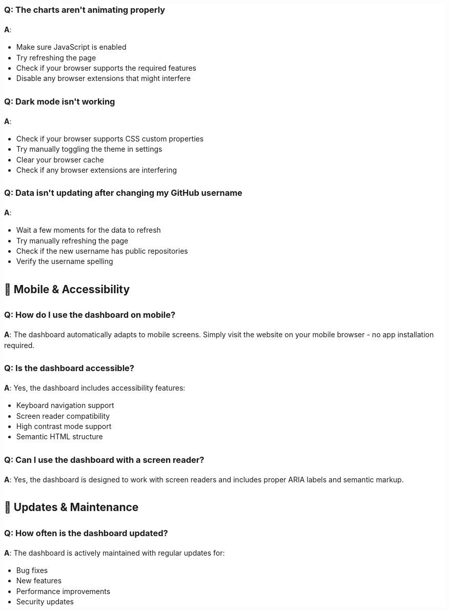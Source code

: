 ### Q: The charts aren't animating properly
**A**: 
- Make sure JavaScript is enabled
- Try refreshing the page
- Check if your browser supports the required features
- Disable any browser extensions that might interfere

### Q: Dark mode isn't working
**A**: 
- Check if your browser supports CSS custom properties
- Try manually toggling the theme in settings
- Clear your browser cache
- Check if any browser extensions are interfering

### Q: Data isn't updating after changing my GitHub username
**A**: 
- Wait a few moments for the data to refresh
- Try manually refreshing the page
- Check if the new username has public repositories
- Verify the username spelling

## 📱 Mobile & Accessibility

### Q: How do I use the dashboard on mobile?
**A**: The dashboard automatically adapts to mobile screens. Simply visit the website on your mobile browser - no app installation required.

### Q: Is the dashboard accessible?
**A**: Yes, the dashboard includes accessibility features:
- Keyboard navigation support
- Screen reader compatibility
- High contrast mode support
- Semantic HTML structure

### Q: Can I use the dashboard with a screen reader?
**A**: Yes, the dashboard is designed to work with screen readers and includes proper ARIA labels and semantic markup.

## 🔄 Updates & Maintenance

### Q: How often is the dashboard updated?
**A**: The dashboard is actively maintained with regular updates for:
- Bug fixes
- New features
- Performance improvements
- Security updates
